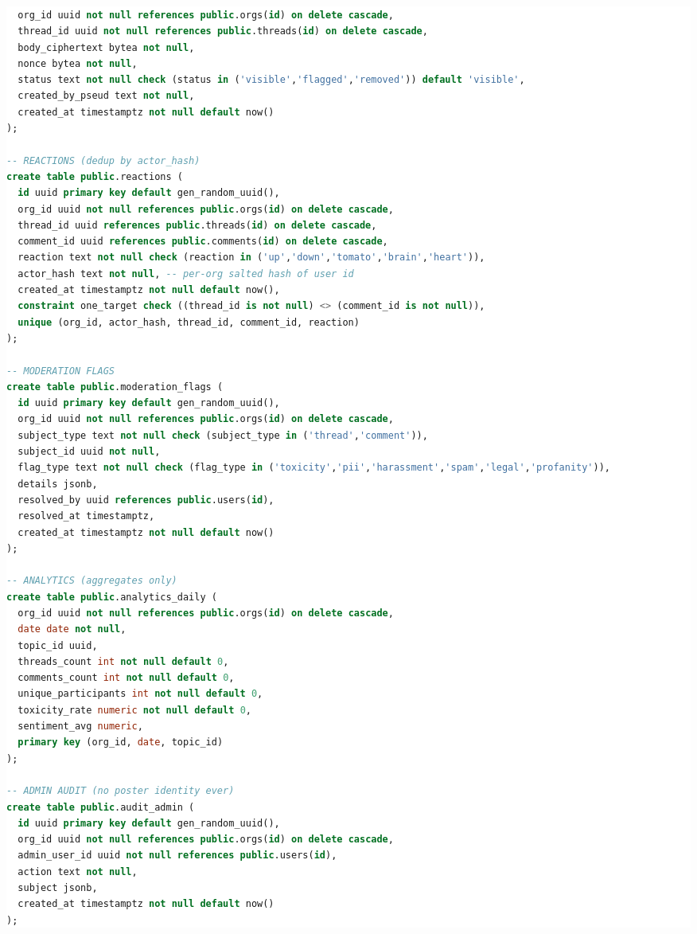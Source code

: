 ```sql
  org_id uuid not null references public.orgs(id) on delete cascade,
  thread_id uuid not null references public.threads(id) on delete cascade,
  body_ciphertext bytea not null,
  nonce bytea not null,
  status text not null check (status in ('visible','flagged','removed')) default 'visible',
  created_by_pseud text not null,
  created_at timestamptz not null default now()
);

-- REACTIONS (dedup by actor_hash)
create table public.reactions (
  id uuid primary key default gen_random_uuid(),
  org_id uuid not null references public.orgs(id) on delete cascade,
  thread_id uuid references public.threads(id) on delete cascade,
  comment_id uuid references public.comments(id) on delete cascade,
  reaction text not null check (reaction in ('up','down','tomato','brain','heart')),
  actor_hash text not null, -- per-org salted hash of user id
  created_at timestamptz not null default now(),
  constraint one_target check ((thread_id is not null) <> (comment_id is not null)),
  unique (org_id, actor_hash, thread_id, comment_id, reaction)
);

-- MODERATION FLAGS
create table public.moderation_flags (
  id uuid primary key default gen_random_uuid(),
  org_id uuid not null references public.orgs(id) on delete cascade,
  subject_type text not null check (subject_type in ('thread','comment')),
  subject_id uuid not null,
  flag_type text not null check (flag_type in ('toxicity','pii','harassment','spam','legal','profanity')),
  details jsonb,
  resolved_by uuid references public.users(id),
  resolved_at timestamptz,
  created_at timestamptz not null default now()
);

-- ANALYTICS (aggregates only)
create table public.analytics_daily (
  org_id uuid not null references public.orgs(id) on delete cascade,
  date date not null,
  topic_id uuid,
  threads_count int not null default 0,
  comments_count int not null default 0,
  unique_participants int not null default 0,
  toxicity_rate numeric not null default 0,
  sentiment_avg numeric,
  primary key (org_id, date, topic_id)
);

-- ADMIN AUDIT (no poster identity ever)
create table public.audit_admin (
  id uuid primary key default gen_random_uuid(),
  org_id uuid not null references public.orgs(id) on delete cascade,
  admin_user_id uuid not null references public.users(id),
  action text not null,
  subject jsonb,
  created_at timestamptz not null default now()
);
```
